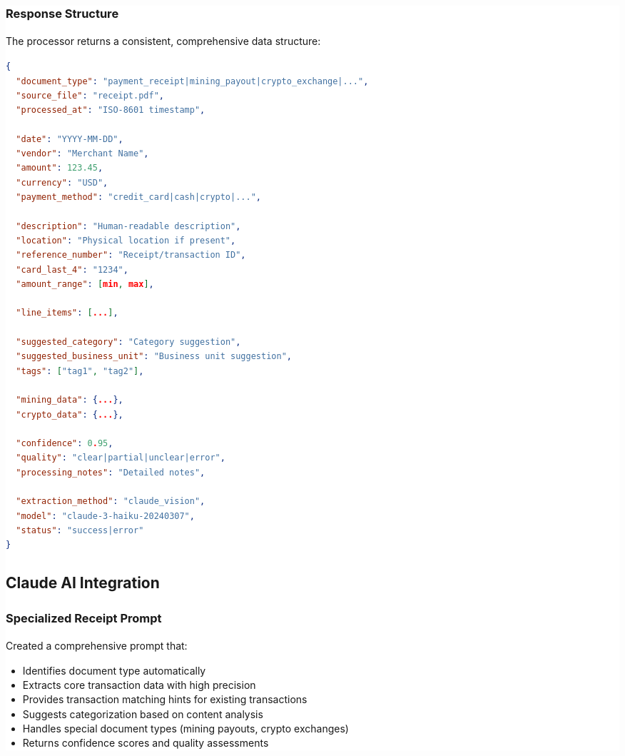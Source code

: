 ### Response Structure

The processor returns a consistent, comprehensive data structure:

```json
{
  "document_type": "payment_receipt|mining_payout|crypto_exchange|...",
  "source_file": "receipt.pdf",
  "processed_at": "ISO-8601 timestamp",

  "date": "YYYY-MM-DD",
  "vendor": "Merchant Name",
  "amount": 123.45,
  "currency": "USD",
  "payment_method": "credit_card|cash|crypto|...",

  "description": "Human-readable description",
  "location": "Physical location if present",
  "reference_number": "Receipt/transaction ID",
  "card_last_4": "1234",
  "amount_range": [min, max],

  "line_items": [...],

  "suggested_category": "Category suggestion",
  "suggested_business_unit": "Business unit suggestion",
  "tags": ["tag1", "tag2"],

  "mining_data": {...},
  "crypto_data": {...},

  "confidence": 0.95,
  "quality": "clear|partial|unclear|error",
  "processing_notes": "Detailed notes",

  "extraction_method": "claude_vision",
  "model": "claude-3-haiku-20240307",
  "status": "success|error"
}
```

## Claude AI Integration

### Specialized Receipt Prompt

Created a comprehensive prompt that:
- Identifies document type automatically
- Extracts core transaction data with high precision
- Provides transaction matching hints for existing transactions
- Suggests categorization based on content analysis
- Handles special document types (mining payouts, crypto exchanges)
- Returns confidence scores and quality assessments

